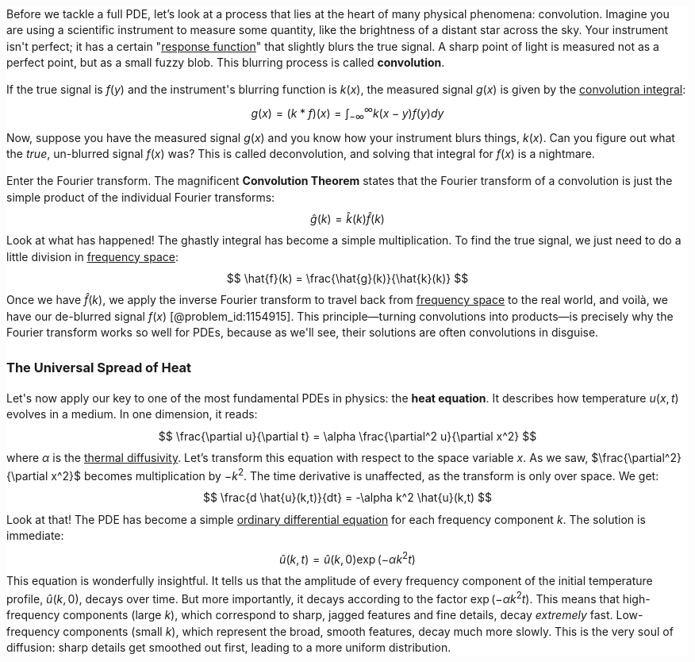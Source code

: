 Before we tackle a full PDE, let’s look at a process that lies at the heart of many physical phenomena: convolution. Imagine you are using a scientific instrument to measure some quantity, like the brightness of a distant star across the sky. Your instrument isn't perfect; it has a certain "[response function](@article_id:138351)" that slightly blurs the true signal. A sharp point of light is measured not as a perfect point, but as a small fuzzy blob. This blurring process is called **convolution**.

If the true signal is $f(y)$ and the instrument's blurring function is $k(x)$, the measured signal $g(x)$ is given by the [convolution integral](@article_id:155371):
$$
g(x) = (k * f)(x) = \int_{-\infty}^{\infty} k(x-y) f(y) dy
$$
Now, suppose you have the measured signal $g(x)$ and you know how your instrument blurs things, $k(x)$. Can you figure out what the *true*, un-blurred signal $f(x)$ was? This is called deconvolution, and solving that integral for $f(x)$ is a nightmare.

Enter the Fourier transform. The magnificent **Convolution Theorem** states that the Fourier transform of a convolution is just the simple product of the individual Fourier transforms:
$$
\hat{g}(k) = \hat{k}(k) \hat{f}(k)
$$
Look at what has happened! The ghastly integral has become a simple multiplication. To find the true signal, we just need to do a little division in [frequency space](@article_id:196781):
$$
\hat{f}(k) = \frac{\hat{g}(k)}{\hat{k}(k)}
$$
Once we have $\hat{f}(k)$, we apply the inverse Fourier transform to travel back from [frequency space](@article_id:196781) to the real world, and voilà, we have our de-blurred signal $f(x)$ [@problem_id:1154915]. This principle—turning convolutions into products—is precisely why the Fourier transform works so well for PDEs, because as we'll see, their solutions are often convolutions in disguise.

### The Universal Spread of Heat

Let's now apply our key to one of the most fundamental PDEs in physics: the **heat equation**. It describes how temperature $u(x,t)$ evolves in a medium. In one dimension, it reads:
$$
\frac{\partial u}{\partial t} = \alpha \frac{\partial^2 u}{\partial x^2}
$$
where $\alpha$ is the [thermal diffusivity](@article_id:143843). Let’s transform this equation with respect to the space variable $x$. As we saw, $\frac{\partial^2}{\partial x^2}$ becomes multiplication by $-k^2$. The time derivative is unaffected, as the transform is only over space. We get:
$$
\frac{d \hat{u}(k,t)}{dt} = -\alpha k^2 \hat{u}(k,t)
$$
Look at that! The PDE has become a simple [ordinary differential equation](@article_id:168127) for each frequency component $k$. The solution is immediate:
$$
\hat{u}(k,t) = \hat{u}(k,0) \exp(-\alpha k^2 t)
$$
This equation is wonderfully insightful. It tells us that the amplitude of every frequency component of the initial temperature profile, $\hat{u}(k,0)$, decays over time. But more importantly, it decays according to the factor $\exp(-\alpha k^2 t)$. This means that high-frequency components (large $k$), which correspond to sharp, jagged features and fine details, decay *extremely* fast. Low-frequency components (small $k$), which represent the broad, smooth features, decay much more slowly. This is the very soul of diffusion: sharp details get smoothed out first, leading to a more uniform distribution.
